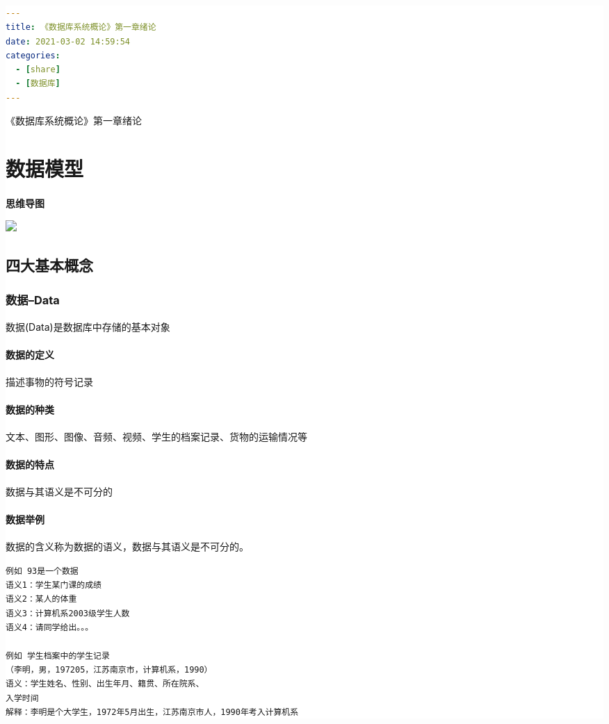```yaml
---
title: 《数据库系统概论》第一章绪论
date: 2021-03-02 14:59:54
categories:
  - [share]
  - [数据库]
---
```


《数据库系统概论》第一章绪论



# 数据模型

 **思维导图**

![](https://img.npfs06.top/20210302150456.png?imageView2/0/q/75|watermark/2/text/bnBmczA2LnRvcA==/font/5b6u6L2v6ZuF6buR/fontsize/340/fill/IzAwMDAwMA==/dissolve/62/gravity/SouthEast/dx/10/dy/10)

## 四大基本概念

### 数据–Data

数据(Data)是数据库中存储的基本对象

#### 数据的定义

描述事物的符号记录

#### 数据的种类

文本、图形、图像、音频、视频、学生的档案记录、货物的运输情况等

####  数据的特点

数据与其语义是不可分的

#### 数据举例

数据的含义称为数据的语义，数据与其语义是不可分的。
```
例如 93是一个数据
语义1：学生某门课的成绩
语义2：某人的体重
语义3：计算机系2003级学生人数
语义4：请同学给出。。。

例如 学生档案中的学生记录
（李明，男，197205，江苏南京市，计算机系，1990）
语义：学生姓名、性别、出生年月、籍贯、所在院系、
入学时间
解释：李明是个大学生，1972年5月出生，江苏南京市人，1990年考入计算机系
```
